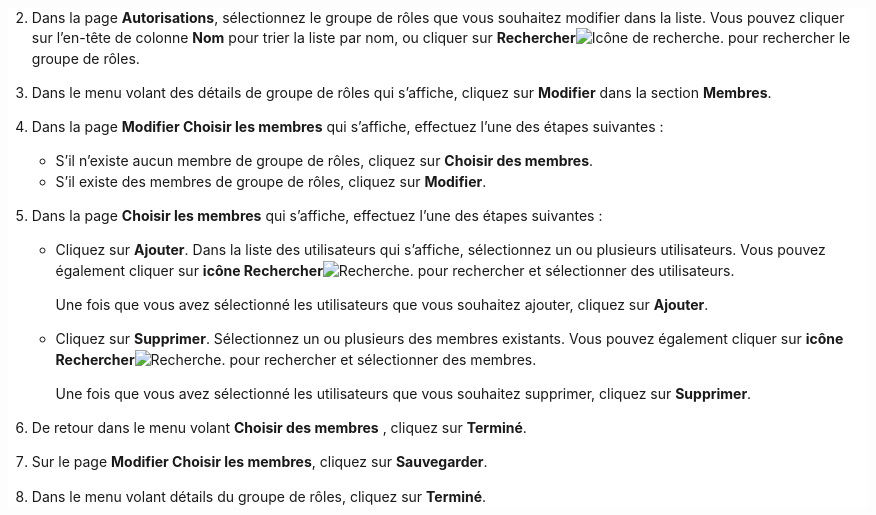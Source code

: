 2. Dans la page **Autorisations**, sélectionnez le groupe de rôles que vous souhaitez modifier dans la liste. Vous pouvez cliquer sur l’en-tête de colonne **Nom** pour trier la liste par nom, ou cliquer sur **Rechercher**![Icône de recherche.](../../media/m365-cc-sc-search-icon.png) pour rechercher le groupe de rôles.

3. Dans le menu volant des détails de groupe de rôles qui s’affiche, cliquez sur **Modifier** dans la section **Membres**.

4. Dans la page **Modifier Choisir les membres** qui s’affiche, effectuez l’une des étapes suivantes :
   - S’il n’existe aucun membre de groupe de rôles, cliquez sur **Choisir des membres**.
   - S’il existe des membres de groupe de rôles, cliquez sur **Modifier**.

5. Dans la page **Choisir les membres** qui s’affiche, effectuez l’une des étapes suivantes :

   - Cliquez sur **Ajouter**. Dans la liste des utilisateurs qui s’affiche, sélectionnez un ou plusieurs utilisateurs. Vous pouvez également cliquer sur **icône Rechercher**![Recherche.](../../media/m365-cc-sc-search-icon.png) pour rechercher et sélectionner des utilisateurs.

     Une fois que vous avez sélectionné les utilisateurs que vous souhaitez ajouter, cliquez sur **Ajouter**.

   - Cliquez sur **Supprimer**. Sélectionnez un ou plusieurs des membres existants. Vous pouvez également cliquer sur **icône Rechercher**![Recherche.](../../media/m365-cc-sc-search-icon.png) pour rechercher et sélectionner des membres.

     Une fois que vous avez sélectionné les utilisateurs que vous souhaitez supprimer, cliquez sur **Supprimer**.

6. De retour dans le menu volant **Choisir des membres** , cliquez sur **Terminé**.

7. Sur le page **Modifier Choisir les membres**, cliquez sur **Sauvegarder**.

8. Dans le menu volant détails du groupe de rôles, cliquez sur **Terminé**.
